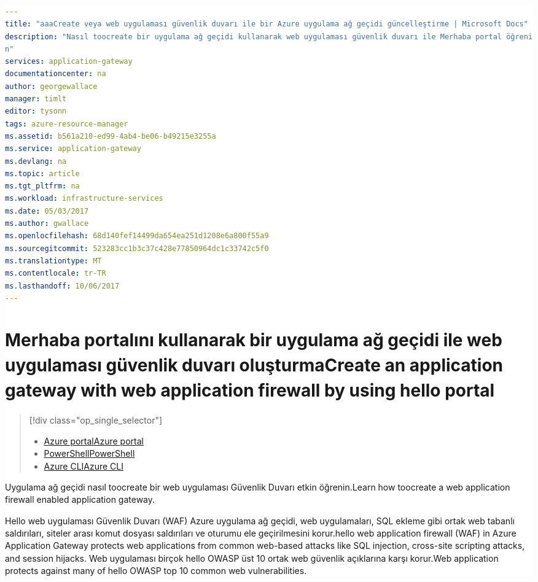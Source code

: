 ```yaml
---
title: "aaaCreate veya web uygulaması güvenlik duvarı ile bir Azure uygulama ağ geçidi güncelleştirme | Microsoft Docs"
description: "Nasıl toocreate bir uygulama ağ geçidi kullanarak web uygulaması güvenlik duvarı ile Merhaba portal öğrenin"
services: application-gateway
documentationcenter: na
author: georgewallace
manager: timlt
editor: tysonn
tags: azure-resource-manager
ms.assetid: b561a210-ed99-4ab4-be06-b49215e3255a
ms.service: application-gateway
ms.devlang: na
ms.topic: article
ms.tgt_pltfrm: na
ms.workload: infrastructure-services
ms.date: 05/03/2017
ms.author: gwallace
ms.openlocfilehash: 68d140fef14499da654ea251d1208e6a800f55a9
ms.sourcegitcommit: 523283cc1b3c37c428e77850964dc1c33742c5f0
ms.translationtype: MT
ms.contentlocale: tr-TR
ms.lasthandoff: 10/06/2017
---
```

# <a name="create-an-application-gateway-with-web-application-firewall-by-using-hello-portal"></a><span data-ttu-id="ac57a-103">Merhaba portalını kullanarak bir uygulama ağ geçidi ile web uygulaması güvenlik duvarı oluşturma</span><span class="sxs-lookup"><span data-stu-id="ac57a-103">Create an application gateway with web application firewall by using hello portal</span></span>

> [!div class="op_single_selector"]
> * [<span data-ttu-id="ac57a-104">Azure portal</span><span class="sxs-lookup"><span data-stu-id="ac57a-104">Azure portal</span></span>](application-gateway-web-application-firewall-portal.md)
> * [<span data-ttu-id="ac57a-105">PowerShell</span><span class="sxs-lookup"><span data-stu-id="ac57a-105">PowerShell</span></span>](application-gateway-web-application-firewall-powershell.md)
> * [<span data-ttu-id="ac57a-106">Azure CLI</span><span class="sxs-lookup"><span data-stu-id="ac57a-106">Azure CLI</span></span>](application-gateway-web-application-firewall-cli.md)

<span data-ttu-id="ac57a-107">Uygulama ağ geçidi nasıl toocreate bir web uygulaması Güvenlik Duvarı etkin öğrenin.</span><span class="sxs-lookup"><span data-stu-id="ac57a-107">Learn how toocreate a web application firewall enabled application gateway.</span></span>

<span data-ttu-id="ac57a-108">Hello web uygulaması Güvenlik Duvarı (WAF) Azure uygulama ağ geçidi, web uygulamaları, SQL ekleme gibi ortak web tabanlı saldırıları, siteler arası komut dosyası saldırıları ve oturumu ele geçirilmesini korur.</span><span class="sxs-lookup"><span data-stu-id="ac57a-108">hello web application firewall (WAF) in Azure Application Gateway protects web applications from common web-based attacks like SQL injection, cross-site scripting attacks, and session hijacks.</span></span> <span data-ttu-id="ac57a-109">Web uygulaması birçok hello OWASP üst 10 ortak web güvenlik açıklarına karşı korur.</span><span class="sxs-lookup"><span data-stu-id="ac57a-109">Web application protects against many of hello OWASP top 10 common web vulnerabilities.</span></span>


[1]: ./media/application-gateway-web-application-firewall-portal/figure1.png
[2]: ./media/application-gateway-web-application-firewall-portal/figure2.png
[2-1]: ./media/application-gateway-web-application-firewall-portal/figure2-1.png
[2-2]: ./media/application-gateway-web-application-firewall-portal/figure2-2.png
[3]: ./media/application-gateway-web-application-firewall-portal/figure3.png
[10]: ./media/application-gateway-web-application-firewall-portal/figure10.png
[scenario]: ./media/application-gateway-web-application-firewall-portal/scenario.png